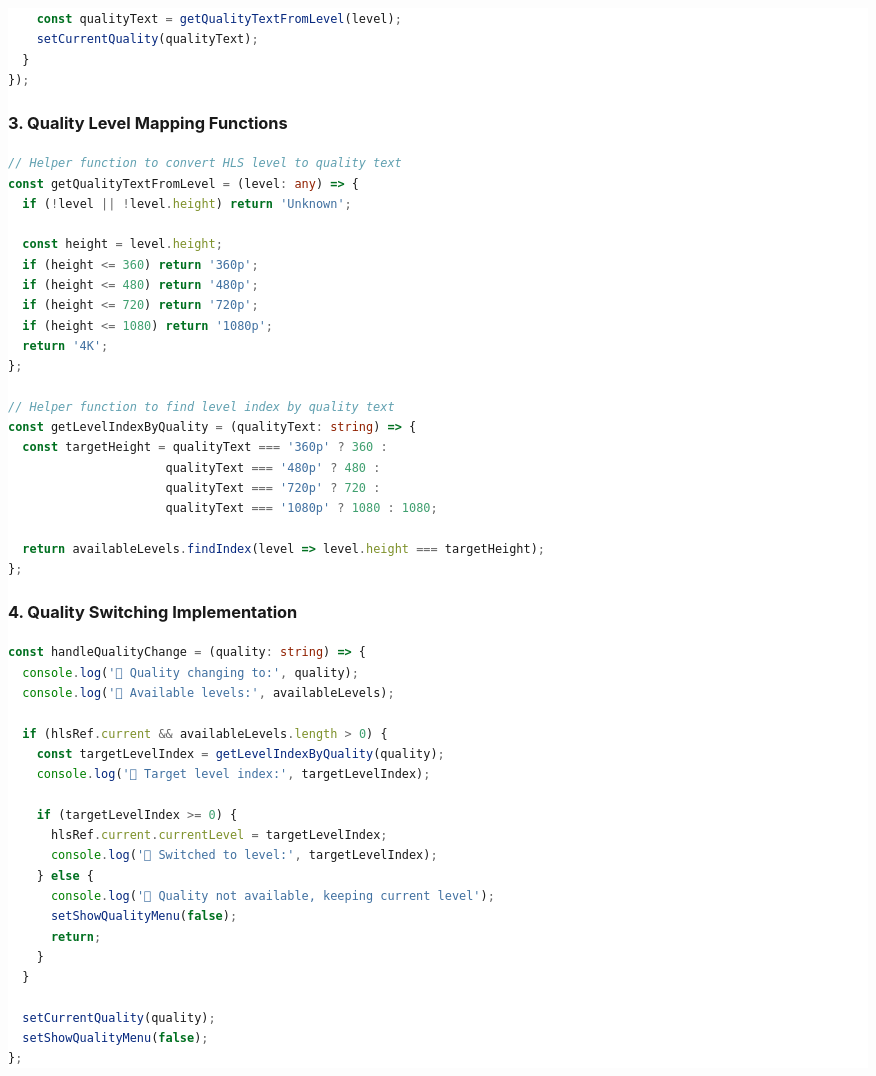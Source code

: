 ```typescript
    const qualityText = getQualityTextFromLevel(level);
    setCurrentQuality(qualityText);
  }
});
```

### 3. Quality Level Mapping Functions
```typescript
// Helper function to convert HLS level to quality text
const getQualityTextFromLevel = (level: any) => {
  if (!level || !level.height) return 'Unknown';
  
  const height = level.height;
  if (height <= 360) return '360p';
  if (height <= 480) return '480p';
  if (height <= 720) return '720p';
  if (height <= 1080) return '1080p';
  return '4K';
};

// Helper function to find level index by quality text
const getLevelIndexByQuality = (qualityText: string) => {
  const targetHeight = qualityText === '360p' ? 360 :
                      qualityText === '480p' ? 480 :
                      qualityText === '720p' ? 720 :
                      qualityText === '1080p' ? 1080 : 1080;
  
  return availableLevels.findIndex(level => level.height === targetHeight);
};
```

### 4. Quality Switching Implementation
```typescript
const handleQualityChange = (quality: string) => {
  console.log('🎯 Quality changing to:', quality);
  console.log('🎯 Available levels:', availableLevels);
  
  if (hlsRef.current && availableLevels.length > 0) {
    const targetLevelIndex = getLevelIndexByQuality(quality);
    console.log('🎯 Target level index:', targetLevelIndex);
    
    if (targetLevelIndex >= 0) {
      hlsRef.current.currentLevel = targetLevelIndex;
      console.log('🎯 Switched to level:', targetLevelIndex);
    } else {
      console.log('🎯 Quality not available, keeping current level');
      setShowQualityMenu(false);
      return;
    }
  }
  
  setCurrentQuality(quality);
  setShowQualityMenu(false);
};
```
